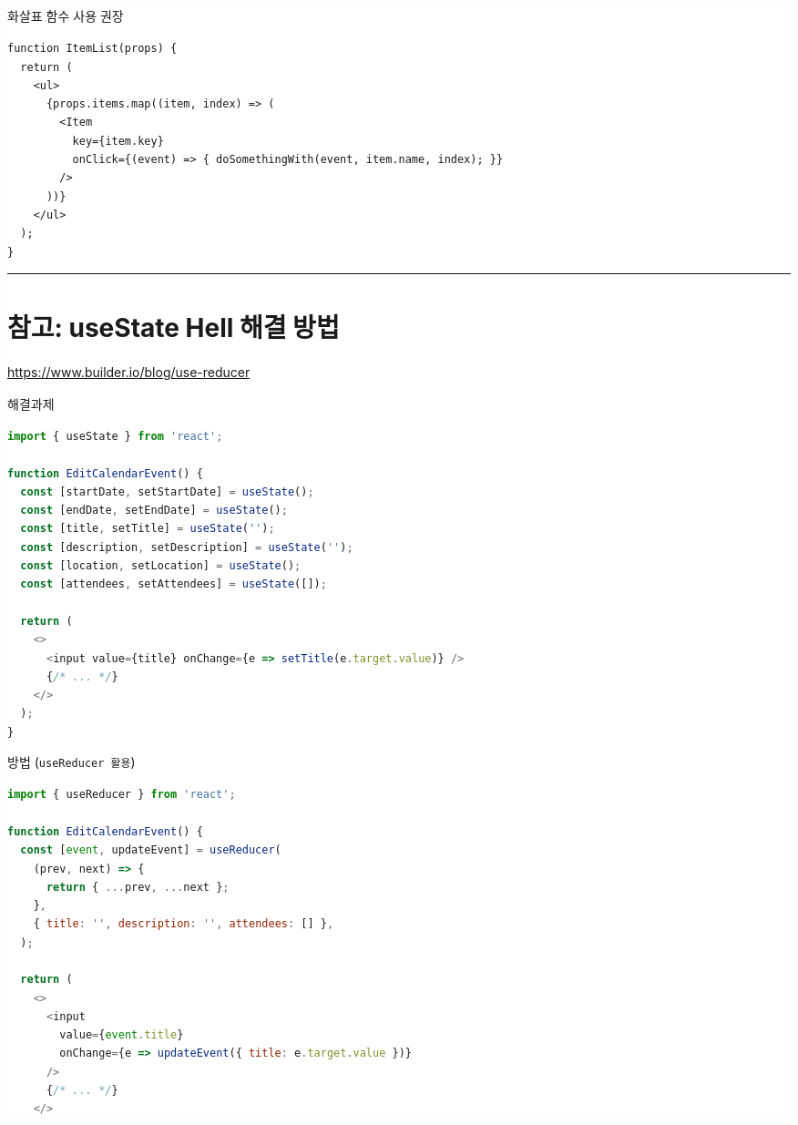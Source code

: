 화살표 함수 사용 권장

```react
function ItemList(props) {
  return (
    <ul>
      {props.items.map((item, index) => (
        <Item
          key={item.key}
          onClick={(event) => { doSomethingWith(event, item.name, index); }}
        />
      ))}
    </ul>
  );
}
```

---

# 참고: useState Hell 해결 방법

https://www.builder.io/blog/use-reducer

해결과제

```javascript
import { useState } from 'react';

function EditCalendarEvent() {
  const [startDate, setStartDate] = useState();
  const [endDate, setEndDate] = useState();
  const [title, setTitle] = useState('');
  const [description, setDescription] = useState('');
  const [location, setLocation] = useState();
  const [attendees, setAttendees] = useState([]);

  return (
    <>
      <input value={title} onChange={e => setTitle(e.target.value)} />
      {/* ... */}
    </>
  );
}
```

방법 (`useReducer 활용`)

```javascript
import { useReducer } from 'react';

function EditCalendarEvent() {
  const [event, updateEvent] = useReducer(
    (prev, next) => {
      return { ...prev, ...next };
    },
    { title: '', description: '', attendees: [] },
  );

  return (
    <>
      <input
        value={event.title}
        onChange={e => updateEvent({ title: e.target.value })}
      />
      {/* ... */}
    </>
```